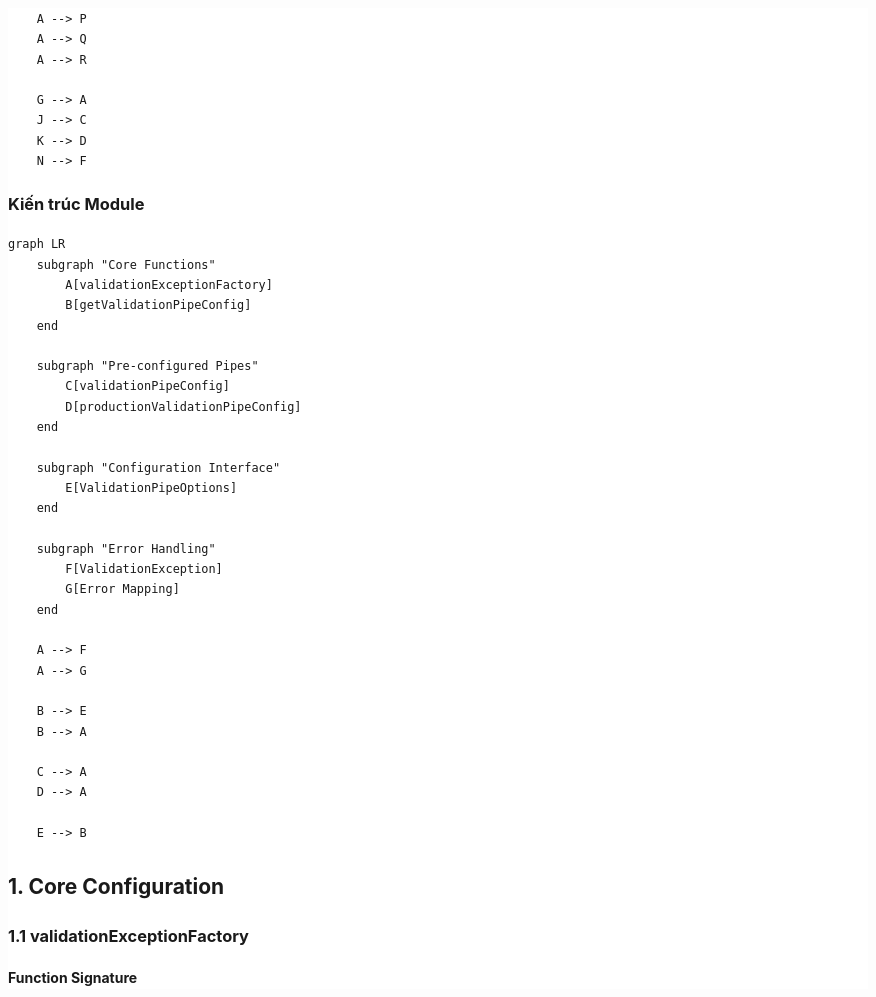 ```mermaid
    A --> P
    A --> Q
    A --> R

    G --> A
    J --> C
    K --> D
    N --> F
```

### Kiến trúc Module

```mermaid
graph LR
    subgraph "Core Functions"
        A[validationExceptionFactory]
        B[getValidationPipeConfig]
    end

    subgraph "Pre-configured Pipes"
        C[validationPipeConfig]
        D[productionValidationPipeConfig]
    end

    subgraph "Configuration Interface"
        E[ValidationPipeOptions]
    end

    subgraph "Error Handling"
        F[ValidationException]
        G[Error Mapping]
    end

    A --> F
    A --> G

    B --> E
    B --> A

    C --> A
    D --> A

    E --> B
```

## 1. Core Configuration

### 1.1 validationExceptionFactory

#### Function Signature
